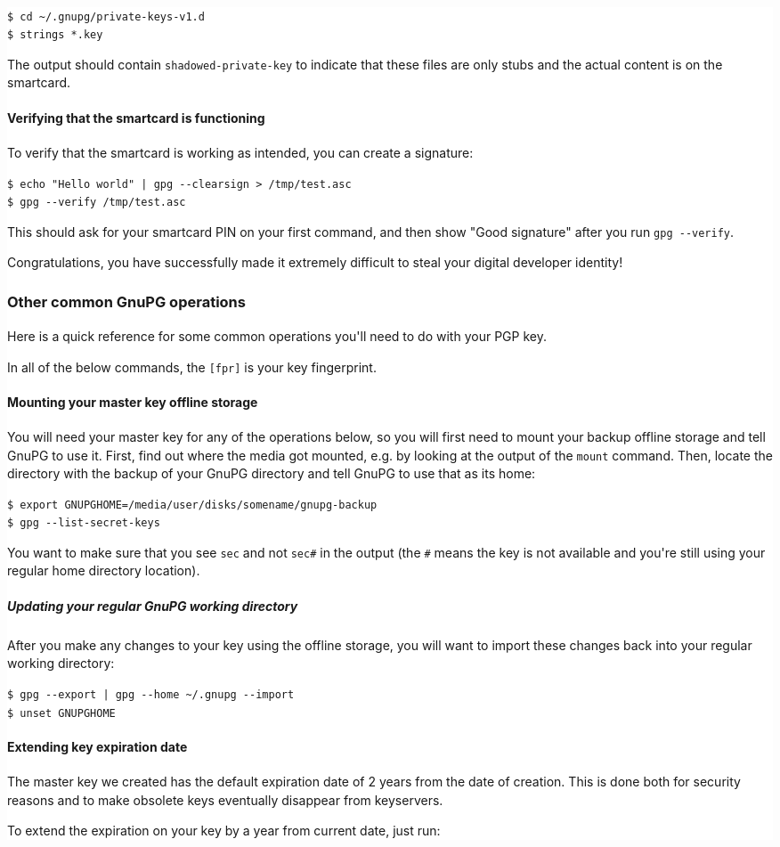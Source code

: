     $ cd ~/.gnupg/private-keys-v1.d
    $ strings *.key

The output should contain `shadowed-private-key` to indicate that these files
are only stubs and the actual content is on the smartcard.

#### Verifying that the smartcard is functioning

To verify that the smartcard is working as intended, you can create a
signature:

    $ echo "Hello world" | gpg --clearsign > /tmp/test.asc
    $ gpg --verify /tmp/test.asc

This should ask for your smartcard PIN on your first command, and then show
"Good signature" after you run `gpg --verify`.

Congratulations, you have successfully made it extremely difficult to steal
your digital developer identity!

### Other common GnuPG operations

Here is a quick reference for some common operations you'll need to do with
your PGP key.

In all of the below commands, the `[fpr]` is your key fingerprint.

#### Mounting your master key offline storage

You will need your master key for any of the operations below, so you will
first need to mount your backup offline storage and tell GnuPG to use it.
First, find out where the media got mounted, e.g. by looking at the output of
the `mount` command. Then, locate the directory with the backup of your GnuPG
directory and tell GnuPG to use that as its home:

    $ export GNUPGHOME=/media/user/disks/somename/gnupg-backup
    $ gpg --list-secret-keys

You want to make sure that you see `sec` and not `sec#` in the output (the `#`
means the key is not available and you're still using your regular home
directory location).

##### Updating your regular GnuPG working directory

After you make any changes to your key using the offline storage, you will
want to import these changes back into your regular working directory:

    $ gpg --export | gpg --home ~/.gnupg --import
    $ unset GNUPGHOME

#### Extending key expiration date

The master key we created has the default expiration date of 2 years from the
date of creation. This is done both for security reasons and to make obsolete
keys eventually disappear from keyservers.

To extend the expiration on your key by a year from current date, just run:
